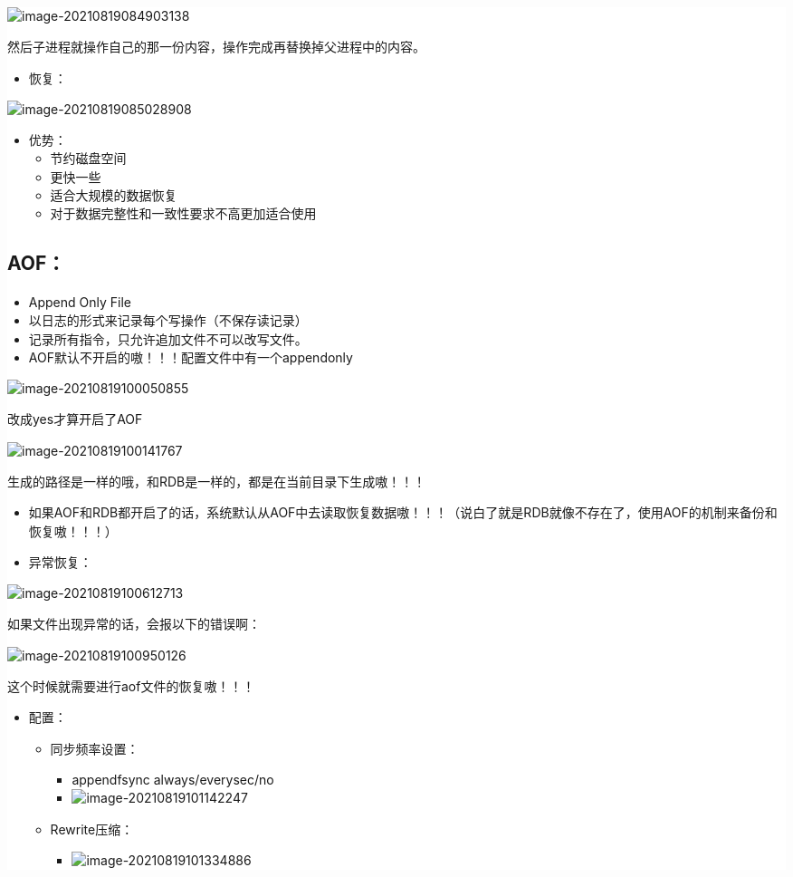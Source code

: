 ![image-20210819084903138](https://cdn.jsdelivr.net/gh/alexanderliu-creator/cloudimg/img/20210819084903.png)

然后子进程就操作自己的那一份内容，操作完成再替换掉父进程中的内容。

- 恢复：

![image-20210819085028908](https://cdn.jsdelivr.net/gh/alexanderliu-creator/cloudimg/img/20210819085029.png)

- 优势：
  - 节约磁盘空间
  - 更快一些
  - 适合大规模的数据恢复
  - 对于数据完整性和一致性要求不高更加适合使用



## AOF：

- Append Only File
- 以日志的形式来记录每个写操作（不保存读记录）
- 记录所有指令，只允许追加文件不可以改写文件。
- AOF默认不开启的嗷！！！配置文件中有一个appendonly

![image-20210819100050855](https://cdn.jsdelivr.net/gh/alexanderliu-creator/cloudimg/img/20210819100051.png)

改成yes才算开启了AOF

![image-20210819100141767](https://cdn.jsdelivr.net/gh/alexanderliu-creator/cloudimg/img/20210819100142.png)

生成的路径是一样的哦，和RDB是一样的，都是在当前目录下生成嗷！！！

- 如果AOF和RDB都开启了的话，系统默认从AOF中去读取恢复数据嗷！！！（说白了就是RDB就像不存在了，使用AOF的机制来备份和恢复嗷！！！）



- 异常恢复：

![image-20210819100612713](https://cdn.jsdelivr.net/gh/alexanderliu-creator/cloudimg/img/20210819100612.png)

如果文件出现异常的话，会报以下的错误啊：

![image-20210819100950126](https://cdn.jsdelivr.net/gh/alexanderliu-creator/cloudimg/img/20210819100950.png)

这个时候就需要进行aof文件的恢复嗷！！！



- 配置：

  - 同步频率设置：

    - appendfsync always/everysec/no
    - ![image-20210819101142247](https://cdn.jsdelivr.net/gh/alexanderliu-creator/cloudimg/img/20210819101142.png)

  - Rewrite压缩：

    - ![image-20210819101334886](https://cdn.jsdelivr.net/gh/alexanderliu-creator/cloudimg/img/20210819101335.png)
